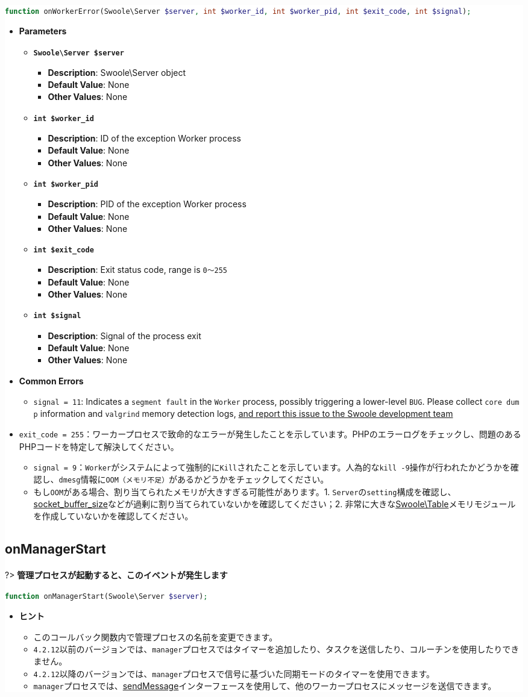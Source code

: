 ```php
function onWorkerError(Swoole\Server $server, int $worker_id, int $worker_pid, int $exit_code, int $signal);
```

  * **Parameters** 

    * **`Swoole\Server $server`**
      * **Description**: Swoole\Server object
      * **Default Value**: None
      * **Other Values**: None

    * **`int $worker_id`**
      * **Description**: ID of the exception Worker process
      * **Default Value**: None
      * **Other Values**: None

    * **`int $worker_pid`**
      * **Description**: PID of the exception Worker process
      * **Default Value**: None
      * **Other Values**: None

    * **`int $exit_code`**
      * **Description**: Exit status code, range is `0～255`
      * **Default Value**: None
      * **Other Values**: None

    * **`int $signal`**
      * **Description**: Signal of the process exit
      * **Default Value**: None
      * **Other Values**: None

  * **Common Errors**

    * `signal = 11`: Indicates a `segment fault` in the `Worker` process, possibly triggering a lower-level `BUG`. Please collect `core dump` information and `valgrind` memory detection logs, [and report this issue to the Swoole development team](/other/issue)
* `exit_code = 255`：ワーカープロセスで致命的なエラーが発生したことを示しています。PHPのエラーログをチェックし、問題のあるPHPコードを特定して解決してください。
    * `signal = 9`：`Worker`がシステムによって強制的に`Kill`されたことを示しています。人為的な`kill -9`操作が行われたかどうかを確認し、`dmesg`情報に`OOM（メモリ不足）`があるかどうかをチェックしてください。
    * もし`OOM`がある場合、割り当てられたメモリが大きすぎる可能性があります。1. `Server`の`setting`構成を確認し、[socket_buffer_size](/server/setting?id=socket_buffer_size)などが過剰に割り当てられていないかを確認してください；2. 非常に大きな[Swoole\Table](/memory/table)メモリモジュールを作成していないかを確認してください。
## onManagerStart

?> **管理プロセスが起動すると、このイベントが発生します**

```php
function onManagerStart(Swoole\Server $server);
```

  * **ヒント**

    * このコールバック関数内で管理プロセスの名前を変更できます。
    * `4.2.12`以前のバージョンでは、`manager`プロセスではタイマーを追加したり、タスクを送信したり、コルーチンを使用したりできません。
    * `4.2.12`以降のバージョンでは、`manager`プロセスで信号に基づいた同期モードのタイマーを使用できます。
    * `manager`プロセスでは、[sendMessage](/server/methods?id=sendMessage)インターフェースを使用して、他のワーカープロセスにメッセージを送信できます。
